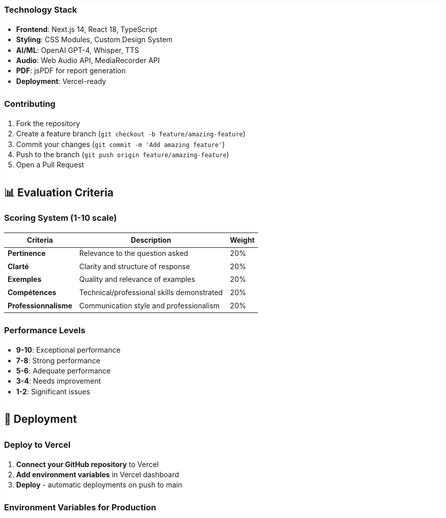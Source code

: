 ### Technology Stack

- **Frontend**: Next.js 14, React 18, TypeScript
- **Styling**: CSS Modules, Custom Design System
- **AI/ML**: OpenAI GPT-4, Whisper, TTS
- **Audio**: Web Audio API, MediaRecorder API
- **PDF**: jsPDF for report generation
- **Deployment**: Vercel-ready

### Contributing

1. Fork the repository
2. Create a feature branch (`git checkout -b feature/amazing-feature`)
3. Commit your changes (`git commit -m 'Add amazing feature'`)
4. Push to the branch (`git push origin feature/amazing-feature`)
5. Open a Pull Request

## 📊 Evaluation Criteria

### Scoring System (1-10 scale)

| Criteria | Description | Weight |
|----------|-------------|--------|
| **Pertinence** | Relevance to the question asked | 20% |
| **Clarté** | Clarity and structure of response | 20% |
| **Exemples** | Quality and relevance of examples | 20% |
| **Compétences** | Technical/professional skills demonstrated | 20% |
| **Professionnalisme** | Communication style and professionalism | 20% |

### Performance Levels

- **9-10**: Exceptional performance
- **7-8**: Strong performance  
- **5-6**: Adequate performance
- **3-4**: Needs improvement
- **1-2**: Significant issues

## 🚀 Deployment

### Deploy to Vercel

1. **Connect your GitHub repository** to Vercel
2. **Add environment variables** in Vercel dashboard
3. **Deploy** - automatic deployments on push to main

### Environment Variables for Production
